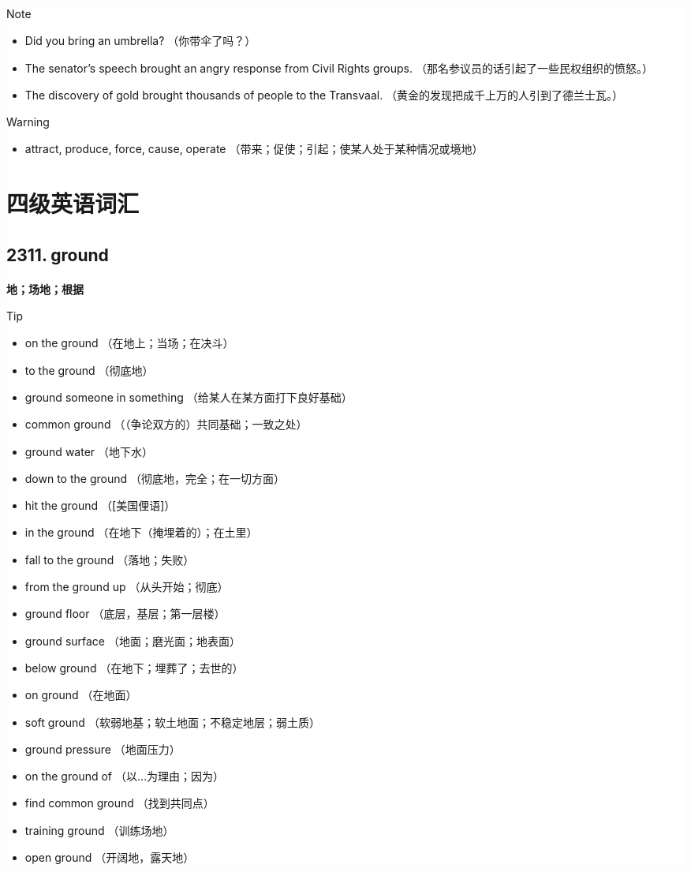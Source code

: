 > [!NOTE]
>
> - Did you bring an umbrella? （你带伞了吗？）
>
> - The senator’s speech brought an angry response from Civil Rights groups. （那名参议员的话引起了一些民权组织的愤怒。）
>
> - The discovery of gold brought thousands of people to the Transvaal. （黄金的发现把成千上万的人引到了德兰士瓦。）
>

> [!WARNING]
>
> - attract, produce, force, cause, operate （带来；促使；引起；使某人处于某种情况或境地）
>

# 四级英语词汇

## 2311. ground

**地；场地；根据**

> [!TIP]
>
> - on the ground （在地上；当场；在决斗）
>
> - to the ground （彻底地）
>
> - ground someone in something （给某人在某方面打下良好基础）
>
> - common ground （（争论双方的）共同基础；一致之处）
>
> - ground water （地下水）
>
> - down to the ground （彻底地，完全；在一切方面）
>
> - hit the ground （[美国俚语]）
>
> - in the ground （在地下（掩埋着的）；在土里）
>
> - fall to the ground （落地；失败）
>
> - from the ground up （从头开始；彻底）
>
> - ground floor （底层，基层；第一层楼）
>
> - ground surface （地面；磨光面；地表面）
>
> - below ground （在地下；埋葬了；去世的）
>
> - on ground （在地面）
>
> - soft ground （软弱地基；软土地面；不稳定地层；弱土质）
>
> - ground pressure （地面压力）
>
> - on the ground of （以…为理由；因为）
>
> - find common ground （找到共同点）
>
> - training ground （训练场地）
>
> - open ground （开阔地，露天地）
>
